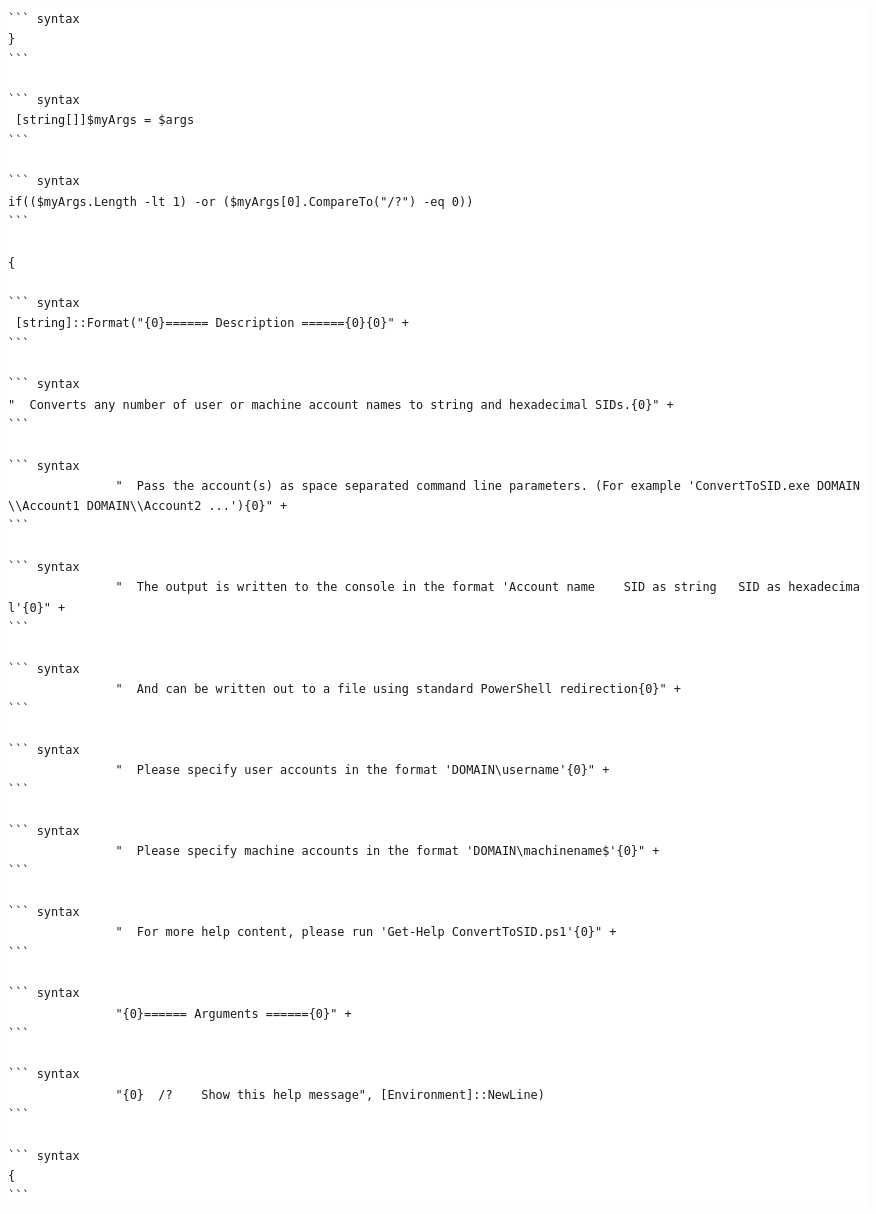     ``` syntax
    }
    ```

    ``` syntax
     [string[]]$myArgs = $args
    ```

    ``` syntax
    if(($myArgs.Length -lt 1) -or ($myArgs[0].CompareTo("/?") -eq 0))
    ```

    {

    ``` syntax
     [string]::Format("{0}====== Description ======{0}{0}" +
    ```

    ``` syntax
    "  Converts any number of user or machine account names to string and hexadecimal SIDs.{0}" +
    ```

    ``` syntax
                   "  Pass the account(s) as space separated command line parameters. (For example 'ConvertToSID.exe DOMAIN\\Account1 DOMAIN\\Account2 ...'){0}" +
    ```

    ``` syntax
                   "  The output is written to the console in the format 'Account name    SID as string   SID as hexadecimal'{0}" +
    ```

    ``` syntax
                   "  And can be written out to a file using standard PowerShell redirection{0}" +
    ```

    ``` syntax
                   "  Please specify user accounts in the format 'DOMAIN\username'{0}" + 
    ```

    ``` syntax
                   "  Please specify machine accounts in the format 'DOMAIN\machinename$'{0}" +
    ```

    ``` syntax
                   "  For more help content, please run 'Get-Help ConvertToSID.ps1'{0}" + 
    ```

    ``` syntax
                   "{0}====== Arguments ======{0}" +
    ```

    ``` syntax
                   "{0}  /?    Show this help message", [Environment]::NewLine) 
    ```

    ``` syntax
    {
    ```
